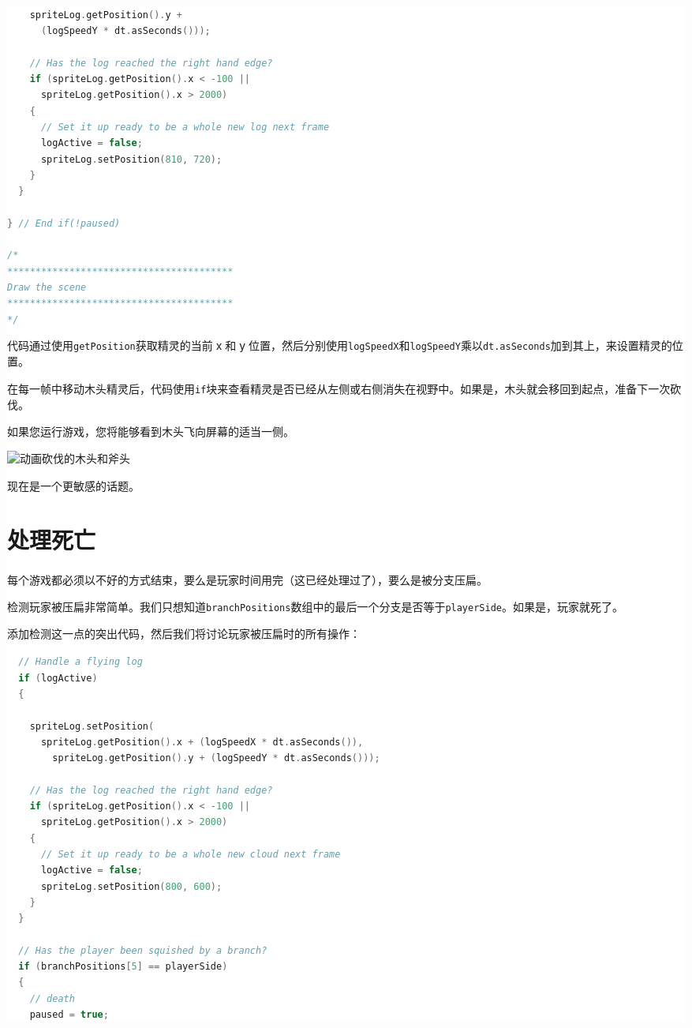 ```cpp
    spriteLog.getPosition().y +  
      (logSpeedY * dt.asSeconds())); 

    // Has the log reached the right hand edge? 
    if (spriteLog.getPosition().x < -100 || 
      spriteLog.getPosition().x > 2000) 
    { 
      // Set it up ready to be a whole new log next frame 
      logActive = false; 
      spriteLog.setPosition(810, 720); 
    } 
  } 

} // End if(!paused) 

/* 
**************************************** 
Draw the scene 
**************************************** 
*/ 

```

代码通过使用`getPosition`获取精灵的当前 x 和 y 位置，然后分别使用`logSpeedX`和`logSpeedY`乘以`dt.asSeconds`加到其上，来设置精灵的位置。

在每一帧中移动木头精灵后，代码使用`if`块来查看精灵是否已经从左侧或右侧消失在视野中。如果是，木头就会移回到起点，准备下一次砍伐。

如果您运行游戏，您将能够看到木头飞向屏幕的适当一侧。

![动画砍伐的木头和斧头](https://github.com/OpenDocCN/freelearn-c-cpp-zh/raw/master/docs/bg-cpp-gm-prog/img/image_05_002.jpg)

现在是一个更敏感的话题。

# 处理死亡

每个游戏都必须以不好的方式结束，要么是玩家时间用完（这已经处理过了），要么是被分支压扁。

检测玩家被压扁非常简单。我们只想知道`branchPositions`数组中的最后一个分支是否等于`playerSide`。如果是，玩家就死了。

添加检测这一点的突出代码，然后我们将讨论玩家被压扁时的所有操作：

```cpp
  // Handle a flying log         
  if (logActive) 
  { 

    spriteLog.setPosition( 
      spriteLog.getPosition().x + (logSpeedX * dt.asSeconds()),
        spriteLog.getPosition().y + (logSpeedY * dt.asSeconds())); 

    // Has the log reached the right hand edge? 
    if (spriteLog.getPosition().x < -100 || 
      spriteLog.getPosition().x > 2000) 
    { 
      // Set it up ready to be a whole new cloud next frame 
      logActive = false; 
      spriteLog.setPosition(800, 600); 
    } 
  } 

  // Has the player been squished by a branch? 
  if (branchPositions[5] == playerSide) 
  { 
    // death 
    paused = true; 
```